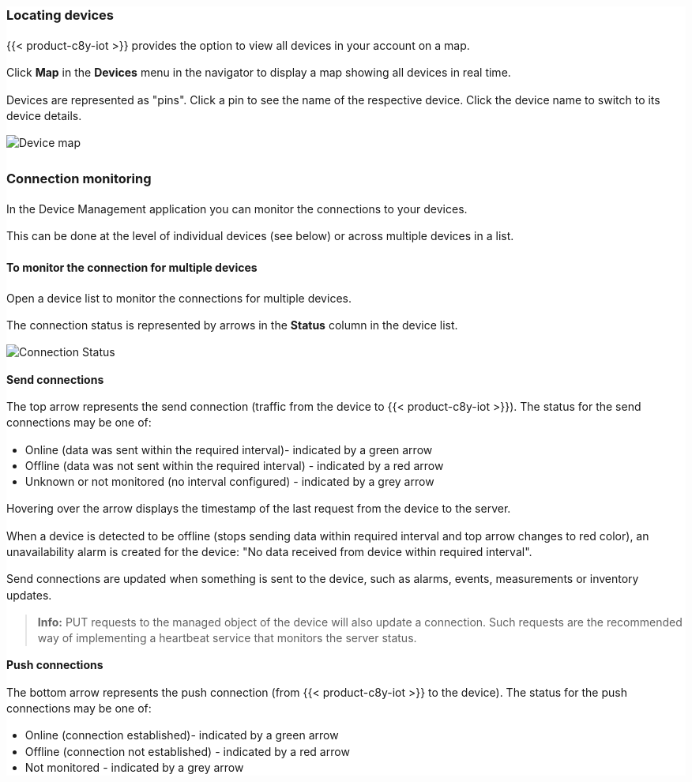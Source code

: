 

<a name="map"></a>
### Locating devices

{{< product-c8y-iot >}} provides the option to view all devices in your account on a map.

Click **Map** in the **Devices** menu in the navigator to display a map showing all devices in real time.

Devices are represented as "pins". Click a pin to see the name of the respective device. Click the device name to switch to its device details.

![Device map](/images/users-guide/DeviceManagement/devmgmt-devices-map.png)

<a name="connection-monitoring"></a>
### Connection monitoring

In the Device Management application you can monitor the connections to your devices.

This can be done at the level of individual devices (see below) or across multiple devices in a list.

#### To monitor the connection for multiple devices

Open a device list to monitor the connections for multiple devices.

The connection status is represented by arrows in the **Status** column in the device list.

<img src="/images/users-guide/DeviceManagement/devmgmt-devices-connectionstatus.png" alt="Connection Status">

**Send connections**

The top arrow represents the send connection (traffic from the device to {{< product-c8y-iot >}}). The status for the send connections may be one of:

* Online (data was sent within the required interval)- indicated by a green arrow
* Offline (data was not sent within the required interval) - indicated by a red arrow
* Unknown or not monitored (no interval configured) - indicated by a grey arrow

Hovering over the arrow displays the timestamp of the last request from the device to the server.

When a device is detected to be offline (stops sending data within required interval and top arrow changes to red color), an unavailability alarm is created for the device: "No data received from device within required interval".

Send connections are updated when something is sent to the device, such as alarms, events, measurements or inventory updates.

>**Info:** PUT requests to the managed object of the device will also update a connection. Such requests are the recommended way of implementing a heartbeat service that monitors the server status.

**Push connections**

The bottom arrow represents the push connection (from {{< product-c8y-iot >}} to the device). The status for the push connections may be one of:

* Online (connection established)- indicated by a green arrow
* Offline (connection not established) - indicated by a red arrow
* Not monitored - indicated by a grey arrow
